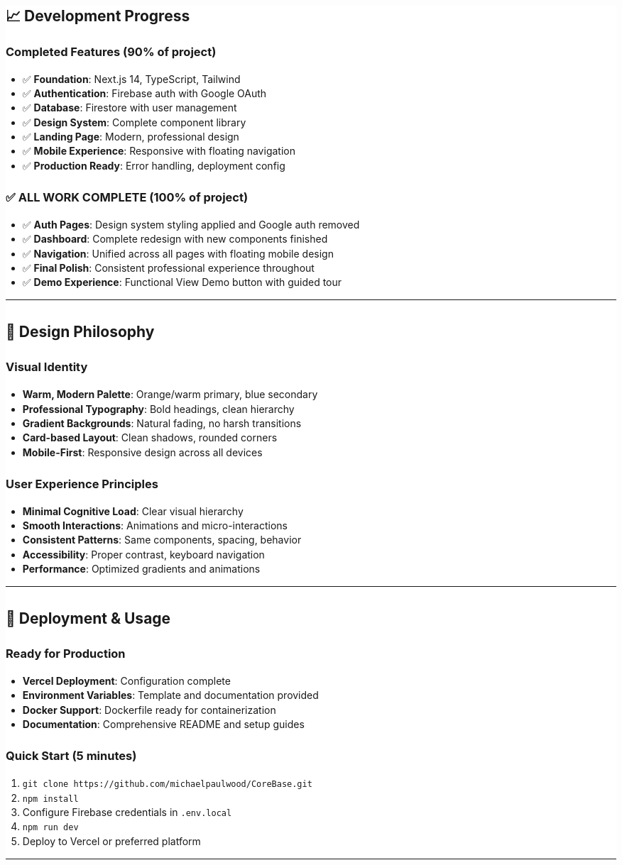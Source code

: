 
## 📈 Development Progress

### Completed Features (90% of project)
- ✅ **Foundation**: Next.js 14, TypeScript, Tailwind
- ✅ **Authentication**: Firebase auth with Google OAuth  
- ✅ **Database**: Firestore with user management
- ✅ **Design System**: Complete component library
- ✅ **Landing Page**: Modern, professional design
- ✅ **Mobile Experience**: Responsive with floating navigation
- ✅ **Production Ready**: Error handling, deployment config

### ✅ ALL WORK COMPLETE (100% of project)
- ✅ **Auth Pages**: Design system styling applied and Google auth removed
- ✅ **Dashboard**: Complete redesign with new components finished
- ✅ **Navigation**: Unified across all pages with floating mobile design  
- ✅ **Final Polish**: Consistent professional experience throughout
- ✅ **Demo Experience**: Functional View Demo button with guided tour

---

## 🎨 Design Philosophy

### Visual Identity
- **Warm, Modern Palette**: Orange/warm primary, blue secondary
- **Professional Typography**: Bold headings, clean hierarchy
- **Gradient Backgrounds**: Natural fading, no harsh transitions
- **Card-based Layout**: Clean shadows, rounded corners
- **Mobile-First**: Responsive design across all devices

### User Experience Principles  
- **Minimal Cognitive Load**: Clear visual hierarchy
- **Smooth Interactions**: Animations and micro-interactions
- **Consistent Patterns**: Same components, spacing, behavior
- **Accessibility**: Proper contrast, keyboard navigation
- **Performance**: Optimized gradients and animations

---

## 🚀 Deployment & Usage

### Ready for Production
- **Vercel Deployment**: Configuration complete
- **Environment Variables**: Template and documentation provided
- **Docker Support**: Dockerfile ready for containerization
- **Documentation**: Comprehensive README and setup guides

### Quick Start (5 minutes)
1. `git clone https://github.com/michaelpaulwood/CoreBase.git`
2. `npm install`  
3. Configure Firebase credentials in `.env.local`
4. `npm run dev`
5. Deploy to Vercel or preferred platform

---